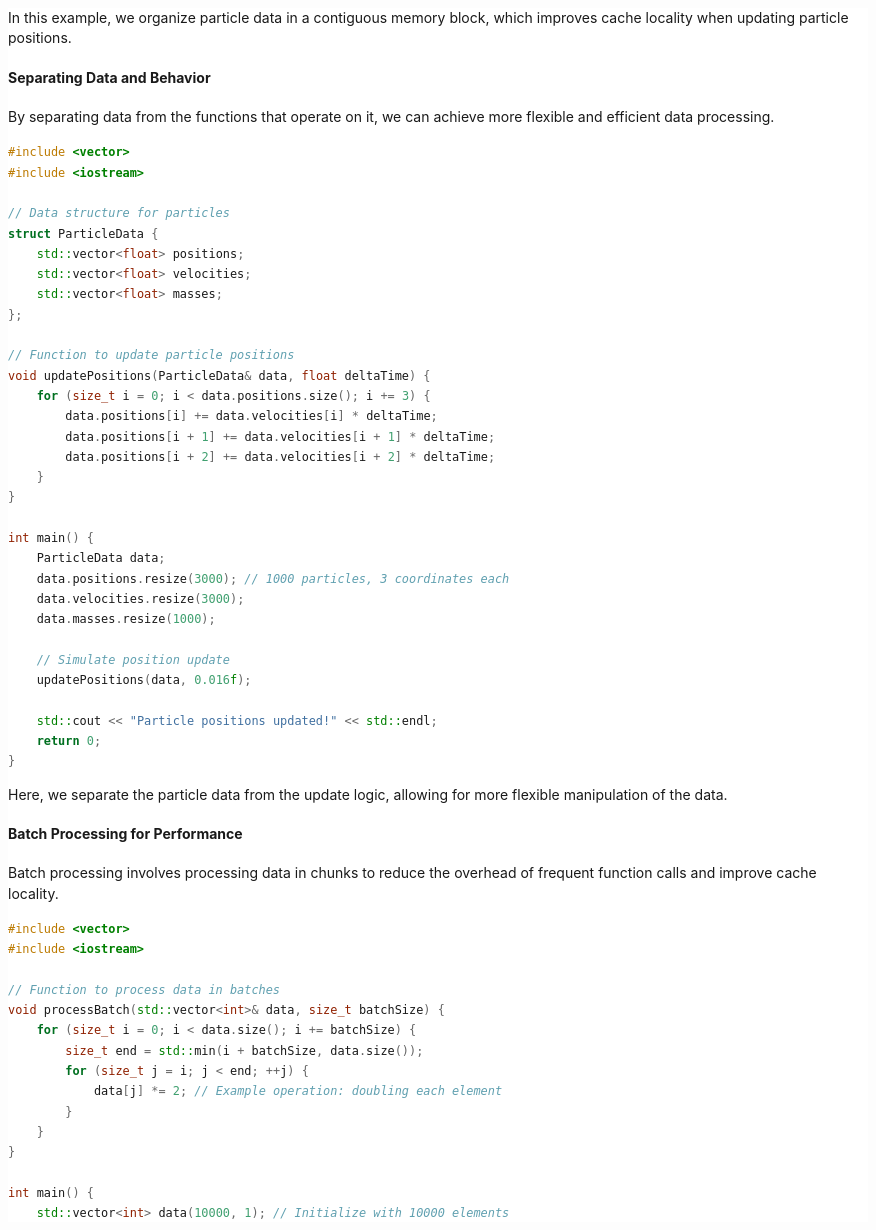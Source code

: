 
In this example, we organize particle data in a contiguous memory block, which improves cache locality when updating particle positions.

#### Separating Data and Behavior

By separating data from the functions that operate on it, we can achieve more flexible and efficient data processing.

```cpp
#include <vector>
#include <iostream>

// Data structure for particles
struct ParticleData {
    std::vector<float> positions;
    std::vector<float> velocities;
    std::vector<float> masses;
};

// Function to update particle positions
void updatePositions(ParticleData& data, float deltaTime) {
    for (size_t i = 0; i < data.positions.size(); i += 3) {
        data.positions[i] += data.velocities[i] * deltaTime;
        data.positions[i + 1] += data.velocities[i + 1] * deltaTime;
        data.positions[i + 2] += data.velocities[i + 2] * deltaTime;
    }
}

int main() {
    ParticleData data;
    data.positions.resize(3000); // 1000 particles, 3 coordinates each
    data.velocities.resize(3000);
    data.masses.resize(1000);

    // Simulate position update
    updatePositions(data, 0.016f);

    std::cout << "Particle positions updated!" << std::endl;
    return 0;
}
```

Here, we separate the particle data from the update logic, allowing for more flexible manipulation of the data.

#### Batch Processing for Performance

Batch processing involves processing data in chunks to reduce the overhead of frequent function calls and improve cache locality.

```cpp
#include <vector>
#include <iostream>

// Function to process data in batches
void processBatch(std::vector<int>& data, size_t batchSize) {
    for (size_t i = 0; i < data.size(); i += batchSize) {
        size_t end = std::min(i + batchSize, data.size());
        for (size_t j = i; j < end; ++j) {
            data[j] *= 2; // Example operation: doubling each element
        }
    }
}

int main() {
    std::vector<int> data(10000, 1); // Initialize with 10000 elements
```
